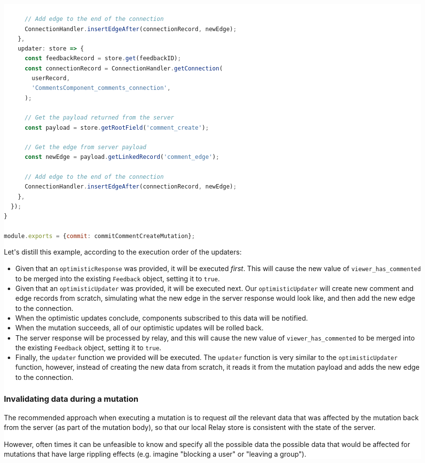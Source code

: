 ```js

      // Add edge to the end of the connection
      ConnectionHandler.insertEdgeAfter(connectionRecord, newEdge);
    },
    updater: store => {
      const feedbackRecord = store.get(feedbackID);
      const connectionRecord = ConnectionHandler.getConnection(
        userRecord,
        'CommentsComponent_comments_connection',
      );

      // Get the payload returned from the server
      const payload = store.getRootField('comment_create');

      // Get the edge from server payload
      const newEdge = payload.getLinkedRecord('comment_edge');

      // Add edge to the end of the connection
      ConnectionHandler.insertEdgeAfter(connectionRecord, newEdge);
    },
  });
}

module.exports = {commit: commitCommentCreateMutation};
```

Let's distill this example, according to the execution order of the updaters:

* Given that an `optimisticResponse` was provided, it will be executed *first*. This will cause the new value of `viewer_has_commented` to be merged into the existing `Feedback` object, setting it to `true`.
* Given that an `optimisticUpdater` was provided, it will be executed next. Our `optimisticUpdater` will create new comment and edge records from scratch, simulating what the new edge in the server response would look like, and then add the new edge to the connection.
* When the optimistic updates conclude, components subscribed to this data will be notified.
* When the mutation succeeds, all of our optimistic updates will be rolled back.
* The server response will be processed by relay, and this will cause the new value of `viewer_has_commented` to be merged into the existing `Feedback` object, setting it to `true`.
* Finally, the `updater` function we provided will be executed. The `updater` function is very similar to the `optimisticUpdater` function, however, instead of creating the new data from scratch, it reads it from the mutation payload and adds the new edge to the connection.




### Invalidating data during a mutation

The recommended approach when executing a mutation is to request *all* the relevant data that was affected by the mutation back from the server (as part of the mutation body), so that our local Relay store is consistent with the state of the server.

However, often times it can be unfeasible to know and specify all the possible data the possible data that would be affected for mutations that have large rippling effects (e.g. imagine "blocking a user" or "leaving a group").
